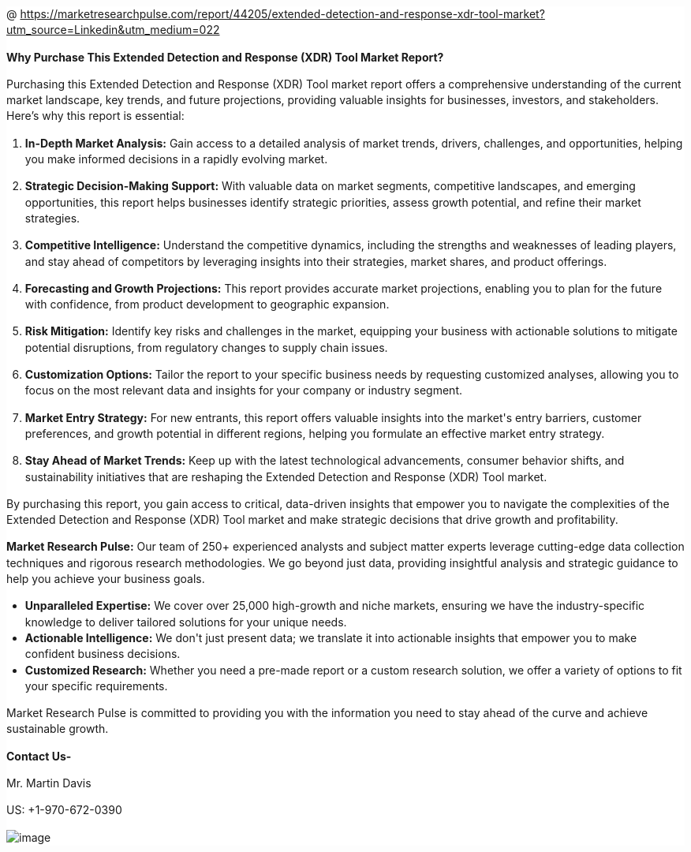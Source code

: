 @&nbsp;<a href="https://marketresearchpulse.com/report/44205/extended-detection-and-response-xdr-tool-market?utm_source=Linkedin&utm_medium=022">https://marketresearchpulse.com/report/44205/extended-detection-and-response-xdr-tool-market?utm_source=Linkedin&utm_medium=022</a></strong></p><p><strong>Why Purchase This Extended Detection and Response (XDR) Tool Market Report?</strong></p><p>Purchasing this Extended Detection and Response (XDR) Tool market report offers a comprehensive understanding of the current market landscape, key trends, and future projections, providing valuable insights for businesses, investors, and stakeholders. Here&rsquo;s why this report is essential:</p><ol><li><p><strong>In-Depth Market Analysis:</strong> Gain access to a detailed analysis of market trends, drivers, challenges, and opportunities, helping you make informed decisions in a rapidly evolving market.</p></li><li><p><strong>Strategic Decision-Making Support:</strong> With valuable data on market segments, competitive landscapes, and emerging opportunities, this report helps businesses identify strategic priorities, assess growth potential, and refine their market strategies.</p></li><li><p><strong>Competitive Intelligence:</strong> Understand the competitive dynamics, including the strengths and weaknesses of leading players, and stay ahead of competitors by leveraging insights into their strategies, market shares, and product offerings.</p></li><li><p><strong>Forecasting and Growth Projections:</strong> This report provides accurate market projections, enabling you to plan for the future with confidence, from product development to geographic expansion.</p></li><li><p><strong>Risk Mitigation:</strong> Identify key risks and challenges in the market, equipping your business with actionable solutions to mitigate potential disruptions, from regulatory changes to supply chain issues.</p></li><li><p><strong>Customization Options:</strong> Tailor the report to your specific business needs by requesting customized analyses, allowing you to focus on the most relevant data and insights for your company or industry segment.</p></li><li><p><strong>Market Entry Strategy:</strong> For new entrants, this report offers valuable insights into the market's entry barriers, customer preferences, and growth potential in different regions, helping you formulate an effective market entry strategy.</p></li><li><p><strong>Stay Ahead of Market Trends:</strong> Keep up with the latest technological advancements, consumer behavior shifts, and sustainability initiatives that are reshaping the Extended Detection and Response (XDR) Tool market.</p></li></ol><p>By purchasing this report, you gain access to critical, data-driven insights that empower you to navigate the complexities of the Extended Detection and Response (XDR) Tool market and make strategic decisions that drive growth and profitability.</p><p><strong>Market Research Pulse:</strong>&nbsp;Our team of 250+ experienced analysts and subject matter experts leverage cutting-edge data collection techniques and rigorous research methodologies. We go beyond just data, providing insightful analysis and strategic guidance to help you achieve your business goals.</p><ul><li><strong>Unparalleled Expertise:</strong>&nbsp;We cover over 25,000 high-growth and niche markets, ensuring we have the industry-specific knowledge to deliver tailored solutions for your unique needs.</li><li><strong>Actionable Intelligence:</strong>&nbsp;We don't just present data; we translate it into actionable insights that empower you to make confident business decisions.</li><li><strong>Customized Research:</strong>&nbsp;Whether you need a pre-made report or a custom research solution, we offer a variety of options to fit your specific requirements.</li></ul><p>Market Research Pulse is committed to providing you with the information you need to stay ahead of the curve and achieve sustainable growth.</p><p><strong>Contact Us-</strong></p><p>Mr. Martin Davis</p><p>US: +1-970-672-0390</p>
![image](https://github.com/user-attachments/assets/8b138562-6674-427f-a334-bf8ee8a08339)
